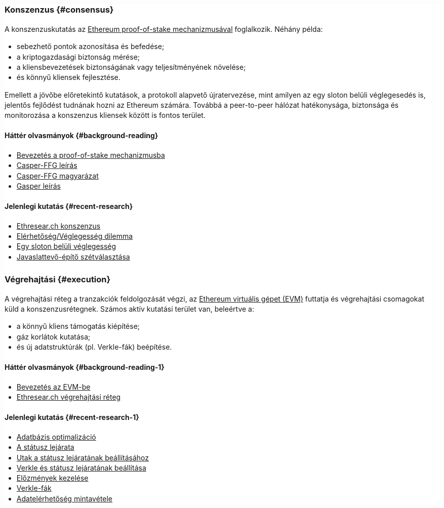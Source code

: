 ### Konszenzus {#consensus}

A konszenzuskutatás az [Ethereum proof-of-stake mechanizmusával](/developers/docs/consensus-mechanisms/pos/) foglalkozik. Néhány példa:

- sebezhető pontok azonosítása és befedése;
- a kriptogazdasági biztonság mérése;
- a kliensbevezetések biztonságának vagy teljesítményének növelése;
- és könnyű kliensek fejlesztése.

Emellett a jövőbe előretekintő kutatások, a protokoll alapvető újratervezése, mint amilyen az egy sloton belüli véglegesedés is, jelentős fejlődést tudnának hozni az Ethereum számára. Továbbá a peer-to-peer hálózat hatékonysága, biztonsága és monitorozása a konszenzus kliensek között is fontos terület.

#### Háttér olvasmányok {#background-reading}

- [Bevezetés a proof-of-stake mechanizmusba](/developers/docs/consensus-mechanisms/pos/)
- [Casper-FFG leírás](https://arxiv.org/abs/1710.09437)
- [Casper-FFG magyarázat](https://arxiv.org/abs/1710.09437)
- [Gasper leírás](https://arxiv.org/abs/2003.03052)

#### Jelenlegi kutatás {#recent-research}

- [Ethresear.ch konszenzus](https://ethresear.ch/c/consensus/29)
- [Elérhetőség/Véglegesség dilemma](https://arxiv.org/abs/2009.04987)
- [Egy sloton belüli véglegesség](https://ethresear.ch/t/a-model-for-cumulative-committee-based-finality/10259)
- [Javaslattevő-építő szétválasztása](https://notes.ethereum.org/@vbuterin/pbs_censorship_resistance)

### Végrehajtási {#execution}

A végrehajtási réteg a tranzakciók feldolgozását végzi, az [Ethereum virtuális gépet (EVM)](/developers/docs/evm/) futtatja és végrehajtási csomagokat küld a konszenzusrétegnek. Számos aktív kutatási terület van, beleértve a:

- a könnyű kliens támogatás kiépítése;
- gáz korlátok kutatása;
- és új adatstruktúrák (pl. Verkle-fák) beépítése.

#### Háttér olvasmányok {#background-reading-1}

- [Bevezetés az EVM-be](/developers/docs/evm)
- [Ethresear.ch végrehajtási réteg](https://ethresear.ch/c/execution-layer-research/37)

#### Jelenlegi kutatás {#recent-research-1}

- [Adatbázis optimalizáció](https://github.com/ledgerwatch/erigon/blob/devel/docs/programmers_guide/db_faq.md)
- [A státusz lejárata](https://notes.ethereum.org/@vbuterin/state_expiry_eip)
- [Utak a státusz lejáratának beállításához](https://hackmd.io/@vbuterin/state_expiry_paths)
- [Verkle és státusz lejáratának beállítása](https://notes.ethereum.org/@vbuterin/verkle_and_state_expiry_proposal)
- [Előzmények kezelése](https://eips.ethereum.org/EIPS/eip-4444)
- [Verkle-fák](https://vitalik.ca/general/2021/06/18/verkle.html)
- [Adatelérhetőség mintavétele](https://github.com/ethereum/research/wiki/A-note-on-data-availability-and-erasure-coding)

